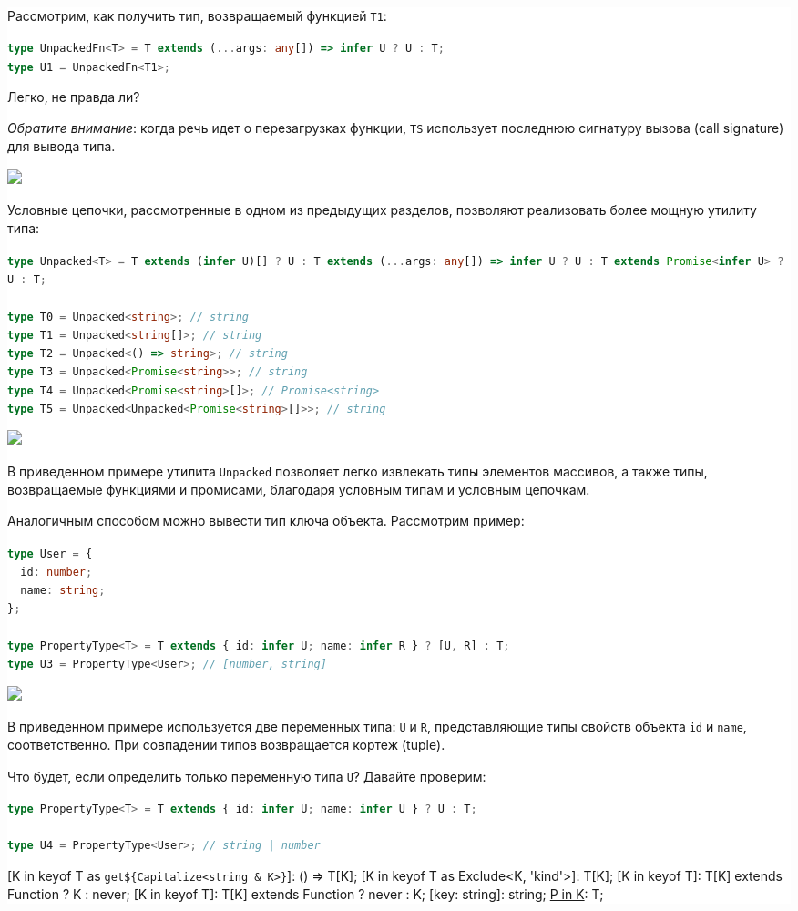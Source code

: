 Рассмотрим, как получить тип, возвращаемый функцией `T1`:

```ts
type UnpackedFn<T> = T extends (...args: any[]) => infer U ? U : T;
type U1 = UnpackedFn<T1>;
```

Легко, не правда ли?

_Обратите внимание_: когда речь идет о перезагрузках функции, `TS` использует последнюю сигнатуру вызова (call signature) для вывода типа.

<img src="https://habrastorage.org/webt/c3/8d/kr/c38dkrr76jqj7klfaxgckngi4kq.gif" />
<br />

Условные цепочки, рассмотренные в одном из предыдущих разделов, позволяют реализовать более мощную утилиту типа:

```ts
type Unpacked<T> = T extends (infer U)[] ? U : T extends (...args: any[]) => infer U ? U : T extends Promise<infer U> ? U : T;

type T0 = Unpacked<string>; // string
type T1 = Unpacked<string[]>; // string
type T2 = Unpacked<() => string>; // string
type T3 = Unpacked<Promise<string>>; // string
type T4 = Unpacked<Promise<string>[]>; // Promise<string>
type T5 = Unpacked<Unpacked<Promise<string>[]>>; // string
```

<img src="https://habrastorage.org/webt/gl/mv/46/glmv46oyygtivkfbjdjaef_kqcu.jpeg" />
<br />

В приведенном примере утилита `Unpacked` позволяет легко извлекать типы элементов массивов, а также типы, возвращаемые функциями и промисами, благодаря условным типам и условным цепочкам.

Аналогичным способом можно вывести тип ключа объекта. Рассмотрим пример:

```ts
type User = {
  id: number;
  name: string;
};

type PropertyType<T> = T extends { id: infer U; name: infer R } ? [U, R] : T;
type U3 = PropertyType<User>; // [number, string]
```

<img src="https://habrastorage.org/webt/fc/fi/m4/fcfim4xdv6kobqkoamlscnjsbpi.gif" />
<br />

В приведенном примере используется две переменных типа: `U` и `R`, представляющие типы свойств объекта `id` и `name`, соответственно. При совпадении типов возвращается кортеж (tuple).

Что будет, если определить только переменную типа `U`? Давайте проверим:

```ts
type PropertyType<T> = T extends { id: infer U; name: infer U } ? U : T;

type U4 = PropertyType<User>; // string | number
```


  [P in K]: T;
  [P in K]: T[P];
  [K in keyof T as NewKeyType]: T[K];
  [K in keyof T as `get${Capitalize<string & K>}`]: () => T[K];
  [K in keyof T as Exclude<K, 'kind'>]: T[K];
  [K in keyof T]: T[K] extends Function ? K : never;
  [K in keyof T]: T[K] extends Function ? never : K;
  [key: string]: string;
  [P in K]: T;